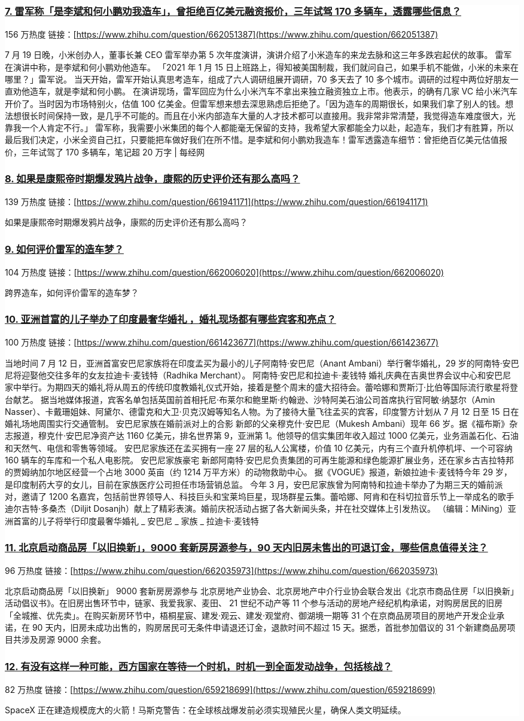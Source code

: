 ### [7. 雷军称「是李斌和何小鹏劝我造车」，曾拒绝百亿美元融资报价，三年试驾 170 多辆车，透露哪些信息？](https://www.zhihu.com/question/662051387)
156 万热度 链接：[https://www.zhihu.com/question/662051387](https://www.zhihu.com/question/662051387)

7 月 19 日晚，小米创办人，董事长兼 CEO 雷军举办第 5 次年度演讲，演讲介绍了小米造车的来龙去脉和这三年多跌宕起伏的故事。 ​​​ 雷军在演讲中称，是李斌和何小鹏劝他造车。 「2021 年 1 月 15 日上班路上，得知被美国制裁，我们就问自己，如果手机不能做，小米的未来在哪里？」雷军说。 当天开始，雷军开始认真思考造车，组成了六人调研组展开调研，70 多天去了 10 多个城市。调研的过程中两位好朋友一直劝他造车，就是李斌和何小鹏。 在演讲现场，雷军回应为什么小米汽车不拿出来独立融资独立上市。他表示，的确有几家 VC 给小米汽车开价了。当时因为市场特别火，估值 100 亿美金。但雷军想来想去深思熟虑后拒绝了。「因为造车的周期很长，如果我们拿了别人的钱。想法想很长时间保持一致，是几乎不可能的。而且在小米内部造车大量的人才技术都可以直接用。我非常非常清楚，我觉得造车难度很大，光靠我一个人肯定不行。」 雷军称，我需要小米集团的每个人都能毫无保留的支持，我希望大家都能全力以赴，起造车，我们才有胜算，所以最后我们决定，小米全资自己扛，只要能把车做好我们在所不惜。是李斌和何小鹏劝我造车！雷军透露造车细节：曾拒绝百亿美元估值报价，三年试驾了 170 多辆车，笔记超 20 万字 | 每经网

### [8. 如果是康熙帝时期爆发鸦片战争，康熙的历史评价还有那么高吗？](https://www.zhihu.com/question/661941171)
139 万热度 链接：[https://www.zhihu.com/question/661941171](https://www.zhihu.com/question/661941171)

如果是康熙帝时期爆发鸦片战争，康熙的历史评价还有那么高吗？

### [9. 如何评价雷军的造车梦？](https://www.zhihu.com/question/662006020)
104 万热度 链接：[https://www.zhihu.com/question/662006020](https://www.zhihu.com/question/662006020)

跨界造车，如何评价雷军的造车梦？

### [10. 亚洲首富的儿子举办了印度最奢华婚礼 ，婚礼现场都有哪些宾客和亮点？](https://www.zhihu.com/question/661423677)
100 万热度 链接：[https://www.zhihu.com/question/661423677](https://www.zhihu.com/question/661423677)

当地时间 7 月 12 日，亚洲首富安巴尼家族将在印度孟买为最小的儿子阿南特·安巴尼（Anant Ambani）举行奢华婚礼，29 岁的阿南特·安巴尼将迎娶他交往多年的女友拉迪卡·麦钱特（Radhika Merchant）。 阿南特·安巴尼和拉迪卡·麦钱特 婚礼庆典在吉奥世界会议中心和安巴尼家中举行。为期四天的婚礼将从周五的传统印度教婚礼仪式开始，接着是整个周末的盛大招待会。蕾哈娜和贾斯汀·比伯等国际流行歌星将登台献艺。 据当地媒体报道，宾客名单包括英国前首相托尼·布莱尔和鲍里斯·约翰逊、沙特阿美石油公司首席执行官阿敏·纳瑟尔（Amin Nasser）、卡戴珊姐妹、阿黛尔、德雷克和大卫·贝克汉姆等知名人物。为了接待大量飞往孟买的宾客，印度警方计划从 7 月 12 日至 15 日在婚礼场地周围实行交通管制。 安巴尼家族在婚前派对上的合影 新郎的父亲穆克什·安巴尼（Mukesh Ambani）现年 66 岁。据《福布斯》杂志报道，穆克什·安巴尼净资产达 1160 亿美元，排名世界第 9，亚洲第 1。他领导的信实集团年收入超过 1000 亿美元，业务涵盖石化、石油和天然气、电信和零售等领域。 安巴尼家族还在孟买拥有一座 27 层的私人公寓楼，价值 10 亿美元，内有三个直升机停机坪、一个可容纳 160 辆车的车库和一个私人电影院。 安巴尼家族豪宅 新郎阿南特·安巴尼负责集团的可再生能源和绿色能源扩展业务，还在家乡古吉拉特邦的贾姆纳加尔地区经营一个占地 3000 英亩（约 1214 万平方米）的动物救助中心。 据《VOGUE》报道，新娘拉迪卡·麦钱特今年 29 岁，是印度制药大亨的女儿，目前在家族医疗公司担任市场营销总监。 今年 3 月，安巴尼家族曾为阿南特和拉迪卡举办了为期三天的婚前派对，邀请了 1200 名嘉宾，包括前世界领导人、科技巨头和宝莱坞巨星，现场群星云集。蕾哈娜、阿肯和在科切拉音乐节上一举成名的歌手迪尔吉特·多桑杰（Diljit Dosanjh）献上了精彩表演。婚前庆祝活动占据了各大新闻头条，并在社交媒体上引发热议。 （编辑：MiNing）亚洲首富的儿子将举行印度最奢华婚礼 _ 安巴尼 _ 家族 _ 拉迪卡·麦钱特

### [11. 北京启动商品房「以旧换新」，9000 套新房房源参与，90 天内旧房未售出的可退订金，哪些信息值得关注？](https://www.zhihu.com/question/662035973)
96 万热度 链接：[https://www.zhihu.com/question/662035973](https://www.zhihu.com/question/662035973)

北京启动商品房「以旧换新」 9000 套新房房源参与 北京房地产业协会、北京房地产中介行业协会联合发出《北京市商品住房「以旧换新」活动倡议书》。在旧房出售环节中，链家、我爱我家、麦田、 21 世纪不动产等 11 个参与活动的房地产经纪机构承诺，对购房居民的旧房「全城推、优先卖」。在购买新房环节中，梧桐星宸、建发·观云、建发·观堂府、御湖境一期等 31 个在京商品房项目的房地产开发企业承诺，在 90 天内，旧房未成功出售的，购房居民可无条件申请退还订金，退款时间不超过 15 天。据悉，首批参加倡议的 31 个新建商品房项目共涉及房源 9000 余套。

### [12. 有没有这样一种可能，西方国家在等待一个时机，时机一到全面发动战争，包括核战？](https://www.zhihu.com/question/659218699)
82 万热度 链接：[https://www.zhihu.com/question/659218699](https://www.zhihu.com/question/659218699)

SpaceX 正在建造规模庞大的火箭！马斯克警告：在全球核战爆发前必须实现殖民火星，确保人类文明延续。
